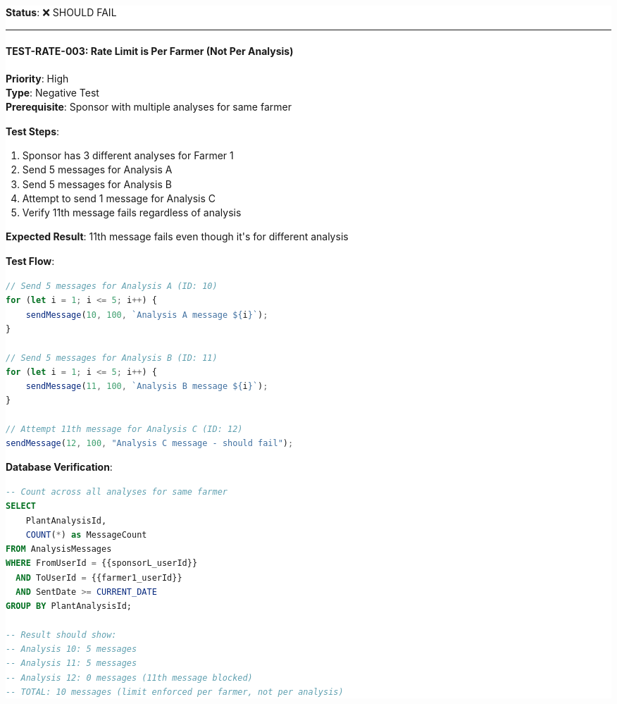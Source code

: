 **Status**: ❌ SHOULD FAIL

---

#### TEST-RATE-003: Rate Limit is Per Farmer (Not Per Analysis)
**Priority**: High  
**Type**: Negative Test  
**Prerequisite**: Sponsor with multiple analyses for same farmer

**Test Steps**:
1. Sponsor has 3 different analyses for Farmer 1
2. Send 5 messages for Analysis A
3. Send 5 messages for Analysis B
4. Attempt to send 1 message for Analysis C
5. Verify 11th message fails regardless of analysis

**Expected Result**: 11th message fails even though it's for different analysis

**Test Flow**:
```javascript
// Send 5 messages for Analysis A (ID: 10)
for (let i = 1; i <= 5; i++) {
    sendMessage(10, 100, `Analysis A message ${i}`);
}

// Send 5 messages for Analysis B (ID: 11)
for (let i = 1; i <= 5; i++) {
    sendMessage(11, 100, `Analysis B message ${i}`);
}

// Attempt 11th message for Analysis C (ID: 12)
sendMessage(12, 100, "Analysis C message - should fail");
```

**Database Verification**:
```sql
-- Count across all analyses for same farmer
SELECT 
    PlantAnalysisId,
    COUNT(*) as MessageCount
FROM AnalysisMessages
WHERE FromUserId = {{sponsorL_userId}}
  AND ToUserId = {{farmer1_userId}}
  AND SentDate >= CURRENT_DATE
GROUP BY PlantAnalysisId;

-- Result should show:
-- Analysis 10: 5 messages
-- Analysis 11: 5 messages
-- Analysis 12: 0 messages (11th message blocked)
-- TOTAL: 10 messages (limit enforced per farmer, not per analysis)
```
